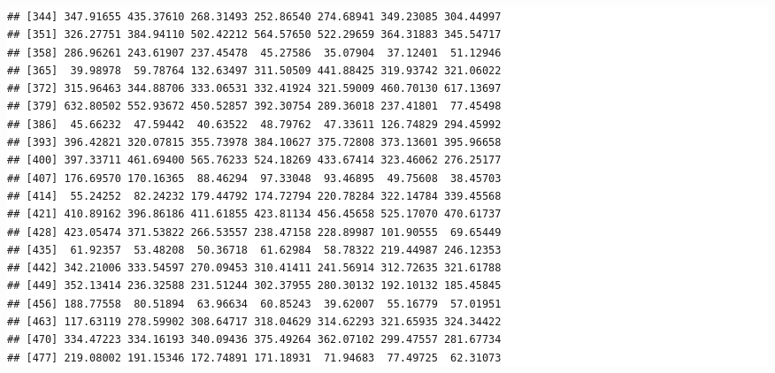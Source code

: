     ## [344] 347.91655 435.37610 268.31493 252.86540 274.68941 349.23085 304.44997
    ## [351] 326.27751 384.94110 502.42212 564.57650 522.29659 364.31883 345.54717
    ## [358] 286.96261 243.61907 237.45478  45.27586  35.07904  37.12401  51.12946
    ## [365]  39.98978  59.78764 132.63497 311.50509 441.88425 319.93742 321.06022
    ## [372] 315.96463 344.88706 333.06531 332.41924 321.59009 460.70130 617.13697
    ## [379] 632.80502 552.93672 450.52857 392.30754 289.36018 237.41801  77.45498
    ## [386]  45.66232  47.59442  40.63522  48.79762  47.33611 126.74829 294.45992
    ## [393] 396.42821 320.07815 355.73978 384.10627 375.72808 373.13601 395.96658
    ## [400] 397.33711 461.69400 565.76233 524.18269 433.67414 323.46062 276.25177
    ## [407] 176.69570 170.16365  88.46294  97.33048  93.46895  49.75608  38.45703
    ## [414]  55.24252  82.24232 179.44792 174.72794 220.78284 322.14784 339.45568
    ## [421] 410.89162 396.86186 411.61855 423.81134 456.45658 525.17070 470.61737
    ## [428] 423.05474 371.53822 266.53557 238.47158 228.89987 101.90555  69.65449
    ## [435]  61.92357  53.48208  50.36718  61.62984  58.78322 219.44987 246.12353
    ## [442] 342.21006 333.54597 270.09453 310.41411 241.56914 312.72635 321.61788
    ## [449] 352.13414 236.32588 231.51244 302.37955 280.30132 192.10132 185.45845
    ## [456] 188.77558  80.51894  63.96634  60.85243  39.62007  55.16779  57.01951
    ## [463] 117.63119 278.59902 308.64717 318.04629 314.62293 321.65935 324.34422
    ## [470] 334.47223 334.16193 340.09436 375.49264 362.07102 299.47557 281.67734
    ## [477] 219.08002 191.15346 172.74891 171.18931  71.94683  77.49725  62.31073